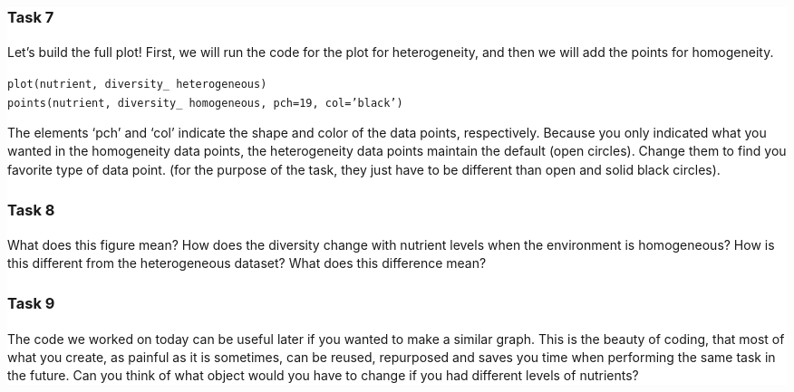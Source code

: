 ### Task 7
Let’s build the full plot! 
First, we will run the code for the plot for heterogeneity, and then we will add the points for homogeneity. 

```
plot(nutrient, diversity_ heterogeneous)
points(nutrient, diversity_ homogeneous, pch=19, col=’black’)
```
The elements ‘pch’ and ‘col’ indicate the shape and color of the data points, respectively. Because you only indicated what you wanted in the homogeneity data points, the heterogeneity data points maintain the default (open circles). Change them to find you favorite type of data point. (for the purpose of the task, they just have to be different than open and solid black circles).  

### Task 8
What does this figure mean?
How does the diversity change with nutrient levels when the environment is homogeneous?
How is this different from the heterogeneous dataset?
What does this difference mean?

### Task 9
The code we worked on today can be useful later if you wanted to make a similar graph. This is the beauty of coding, that most of what you create, as painful as it is sometimes, can be reused, repurposed and saves you time when performing the same task in the future. 
Can you think of what object would you have to change if you had different levels of nutrients?
